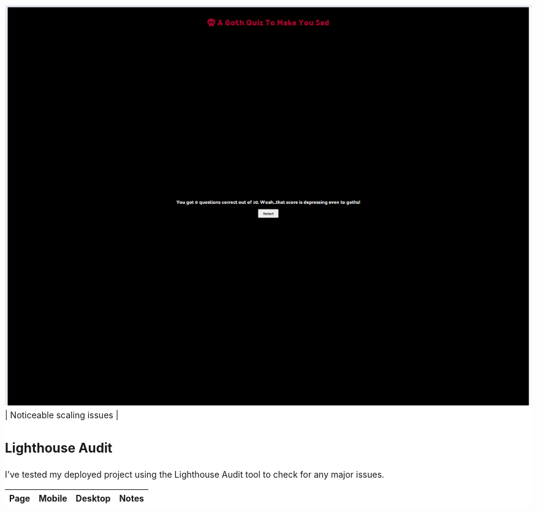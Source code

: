 ![screenshot](documentation/responsiveness/score-tally-4k.png) | Noticeable scaling issues |

## Lighthouse Audit

I've tested my deployed project using the Lighthouse Audit tool to check for any major issues.

| Page | Mobile | Desktop | Notes |
| --- | --- | --- | --- |
